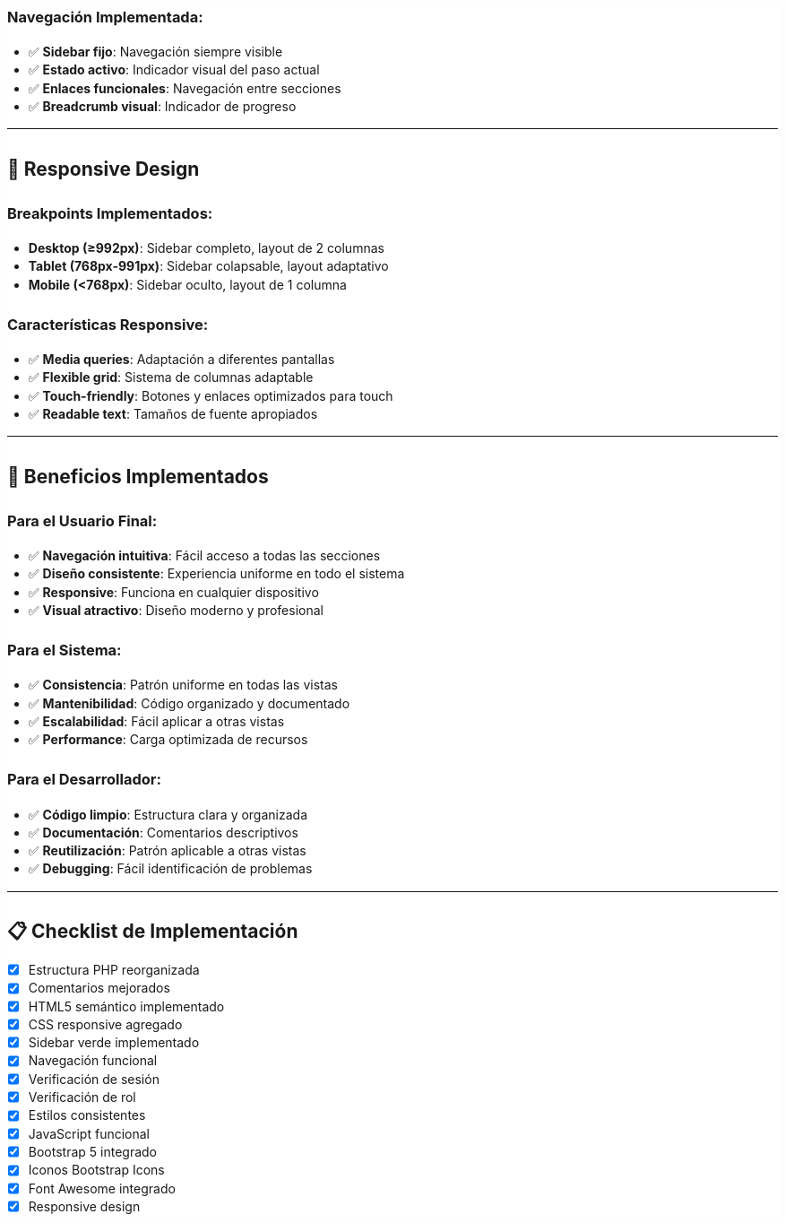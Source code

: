 ### **Navegación Implementada:**
- ✅ **Sidebar fijo**: Navegación siempre visible
- ✅ **Estado activo**: Indicador visual del paso actual
- ✅ **Enlaces funcionales**: Navegación entre secciones
- ✅ **Breadcrumb visual**: Indicador de progreso

---

## 📱 Responsive Design

### **Breakpoints Implementados:**
- **Desktop (≥992px)**: Sidebar completo, layout de 2 columnas
- **Tablet (768px-991px)**: Sidebar colapsable, layout adaptativo
- **Mobile (<768px)**: Sidebar oculto, layout de 1 columna

### **Características Responsive:**
- ✅ **Media queries**: Adaptación a diferentes pantallas
- ✅ **Flexible grid**: Sistema de columnas adaptable
- ✅ **Touch-friendly**: Botones y enlaces optimizados para touch
- ✅ **Readable text**: Tamaños de fuente apropiados

---

## 🚀 Beneficios Implementados

### **Para el Usuario Final:**
- ✅ **Navegación intuitiva**: Fácil acceso a todas las secciones
- ✅ **Diseño consistente**: Experiencia uniforme en todo el sistema
- ✅ **Responsive**: Funciona en cualquier dispositivo
- ✅ **Visual atractivo**: Diseño moderno y profesional

### **Para el Sistema:**
- ✅ **Consistencia**: Patrón uniforme en todas las vistas
- ✅ **Mantenibilidad**: Código organizado y documentado
- ✅ **Escalabilidad**: Fácil aplicar a otras vistas
- ✅ **Performance**: Carga optimizada de recursos

### **Para el Desarrollador:**
- ✅ **Código limpio**: Estructura clara y organizada
- ✅ **Documentación**: Comentarios descriptivos
- ✅ **Reutilización**: Patrón aplicable a otras vistas
- ✅ **Debugging**: Fácil identificación de problemas

---

## 📋 Checklist de Implementación

- [x] Estructura PHP reorganizada
- [x] Comentarios mejorados
- [x] HTML5 semántico implementado
- [x] CSS responsive agregado
- [x] Sidebar verde implementado
- [x] Navegación funcional
- [x] Verificación de sesión
- [x] Verificación de rol
- [x] Estilos consistentes
- [x] JavaScript funcional
- [x] Bootstrap 5 integrado
- [x] Iconos Bootstrap Icons
- [x] Font Awesome integrado
- [x] Responsive design